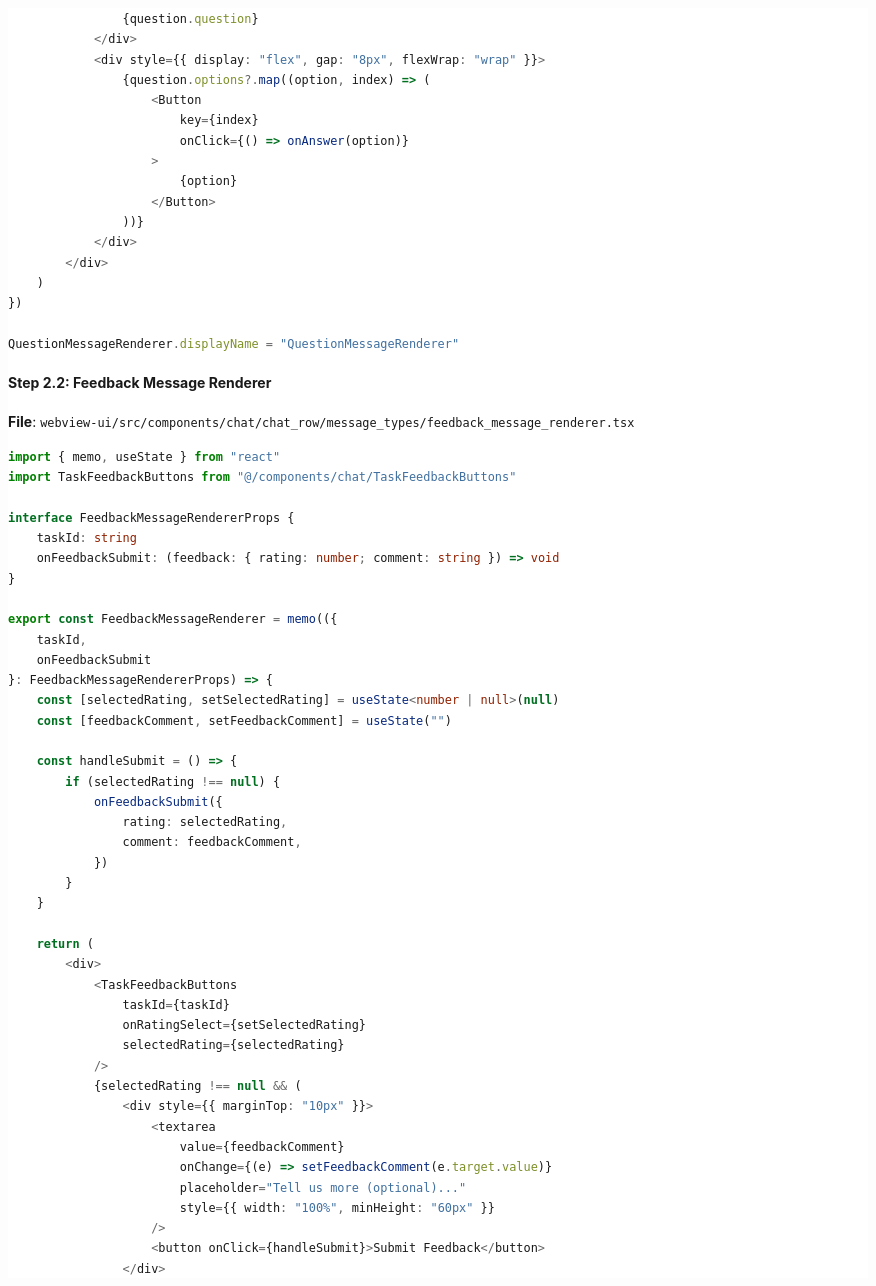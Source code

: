 ```typescript
                {question.question}
            </div>
            <div style={{ display: "flex", gap: "8px", flexWrap: "wrap" }}>
                {question.options?.map((option, index) => (
                    <Button
                        key={index}
                        onClick={() => onAnswer(option)}
                    >
                        {option}
                    </Button>
                ))}
            </div>
        </div>
    )
})

QuestionMessageRenderer.displayName = "QuestionMessageRenderer"
```

#### Step 2.2: Feedback Message Renderer
**File**: `webview-ui/src/components/chat/chat_row/message_types/feedback_message_renderer.tsx`

```typescript
import { memo, useState } from "react"
import TaskFeedbackButtons from "@/components/chat/TaskFeedbackButtons"

interface FeedbackMessageRendererProps {
    taskId: string
    onFeedbackSubmit: (feedback: { rating: number; comment: string }) => void
}

export const FeedbackMessageRenderer = memo(({ 
    taskId, 
    onFeedbackSubmit 
}: FeedbackMessageRendererProps) => {
    const [selectedRating, setSelectedRating] = useState<number | null>(null)
    const [feedbackComment, setFeedbackComment] = useState("")

    const handleSubmit = () => {
        if (selectedRating !== null) {
            onFeedbackSubmit({
                rating: selectedRating,
                comment: feedbackComment,
            })
        }
    }

    return (
        <div>
            <TaskFeedbackButtons
                taskId={taskId}
                onRatingSelect={setSelectedRating}
                selectedRating={selectedRating}
            />
            {selectedRating !== null && (
                <div style={{ marginTop: "10px" }}>
                    <textarea
                        value={feedbackComment}
                        onChange={(e) => setFeedbackComment(e.target.value)}
                        placeholder="Tell us more (optional)..."
                        style={{ width: "100%", minHeight: "60px" }}
                    />
                    <button onClick={handleSubmit}>Submit Feedback</button>
                </div>
```